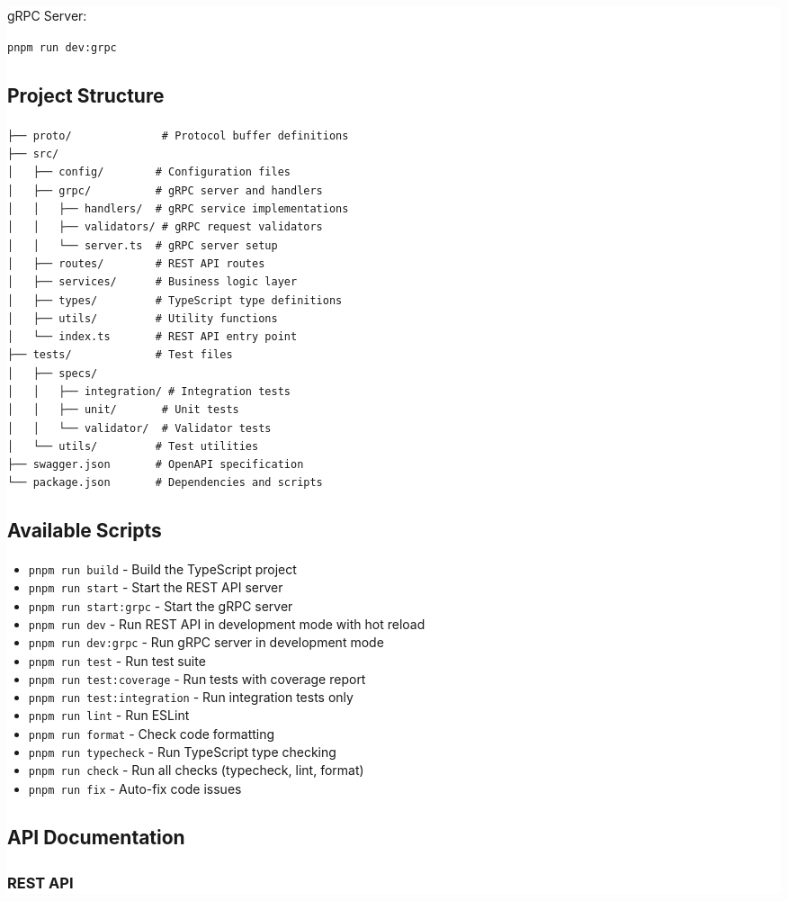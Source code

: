 gRPC Server:

```bash
pnpm run dev:grpc
```

## Project Structure

```
├── proto/              # Protocol buffer definitions
├── src/
│   ├── config/        # Configuration files
│   ├── grpc/          # gRPC server and handlers
│   │   ├── handlers/  # gRPC service implementations
│   │   ├── validators/ # gRPC request validators
│   │   └── server.ts  # gRPC server setup
│   ├── routes/        # REST API routes
│   ├── services/      # Business logic layer
│   ├── types/         # TypeScript type definitions
│   ├── utils/         # Utility functions
│   └── index.ts       # REST API entry point
├── tests/             # Test files
│   ├── specs/
│   │   ├── integration/ # Integration tests
│   │   ├── unit/       # Unit tests
│   │   └── validator/  # Validator tests
│   └── utils/         # Test utilities
├── swagger.json       # OpenAPI specification
└── package.json       # Dependencies and scripts
```

## Available Scripts

- `pnpm run build` - Build the TypeScript project
- `pnpm run start` - Start the REST API server
- `pnpm run start:grpc` - Start the gRPC server
- `pnpm run dev` - Run REST API in development mode with hot reload
- `pnpm run dev:grpc` - Run gRPC server in development mode
- `pnpm run test` - Run test suite
- `pnpm run test:coverage` - Run tests with coverage report
- `pnpm run test:integration` - Run integration tests only
- `pnpm run lint` - Run ESLint
- `pnpm run format` - Check code formatting
- `pnpm run typecheck` - Run TypeScript type checking
- `pnpm run check` - Run all checks (typecheck, lint, format)
- `pnpm run fix` - Auto-fix code issues

## API Documentation

### REST API
